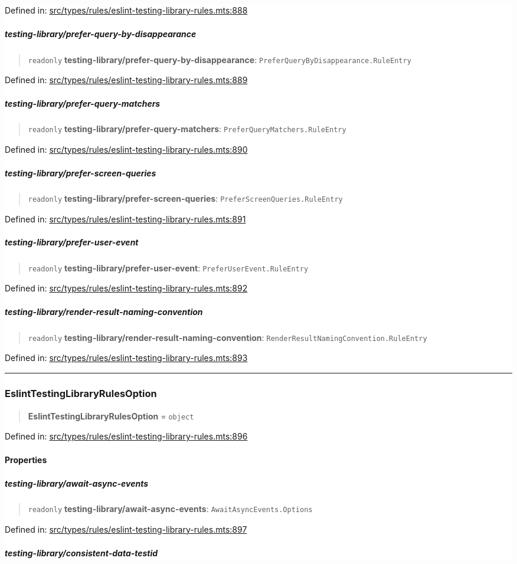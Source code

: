 Defined in: [src/types/rules/eslint-testing-library-rules.mts:888](https://github.com/noshiro-pf/eslint-config-typed/blob/main/src/types/rules/eslint-testing-library-rules.mts#L888)

##### testing-library/prefer-query-by-disappearance

> `readonly` **testing-library/prefer-query-by-disappearance**: `PreferQueryByDisappearance.RuleEntry`

Defined in: [src/types/rules/eslint-testing-library-rules.mts:889](https://github.com/noshiro-pf/eslint-config-typed/blob/main/src/types/rules/eslint-testing-library-rules.mts#L889)

##### testing-library/prefer-query-matchers

> `readonly` **testing-library/prefer-query-matchers**: `PreferQueryMatchers.RuleEntry`

Defined in: [src/types/rules/eslint-testing-library-rules.mts:890](https://github.com/noshiro-pf/eslint-config-typed/blob/main/src/types/rules/eslint-testing-library-rules.mts#L890)

##### testing-library/prefer-screen-queries

> `readonly` **testing-library/prefer-screen-queries**: `PreferScreenQueries.RuleEntry`

Defined in: [src/types/rules/eslint-testing-library-rules.mts:891](https://github.com/noshiro-pf/eslint-config-typed/blob/main/src/types/rules/eslint-testing-library-rules.mts#L891)

##### testing-library/prefer-user-event

> `readonly` **testing-library/prefer-user-event**: `PreferUserEvent.RuleEntry`

Defined in: [src/types/rules/eslint-testing-library-rules.mts:892](https://github.com/noshiro-pf/eslint-config-typed/blob/main/src/types/rules/eslint-testing-library-rules.mts#L892)

##### testing-library/render-result-naming-convention

> `readonly` **testing-library/render-result-naming-convention**: `RenderResultNamingConvention.RuleEntry`

Defined in: [src/types/rules/eslint-testing-library-rules.mts:893](https://github.com/noshiro-pf/eslint-config-typed/blob/main/src/types/rules/eslint-testing-library-rules.mts#L893)

---

### EslintTestingLibraryRulesOption

> **EslintTestingLibraryRulesOption** = `object`

Defined in: [src/types/rules/eslint-testing-library-rules.mts:896](https://github.com/noshiro-pf/eslint-config-typed/blob/main/src/types/rules/eslint-testing-library-rules.mts#L896)

#### Properties

##### testing-library/await-async-events

> `readonly` **testing-library/await-async-events**: `AwaitAsyncEvents.Options`

Defined in: [src/types/rules/eslint-testing-library-rules.mts:897](https://github.com/noshiro-pf/eslint-config-typed/blob/main/src/types/rules/eslint-testing-library-rules.mts#L897)

##### testing-library/consistent-data-testid
